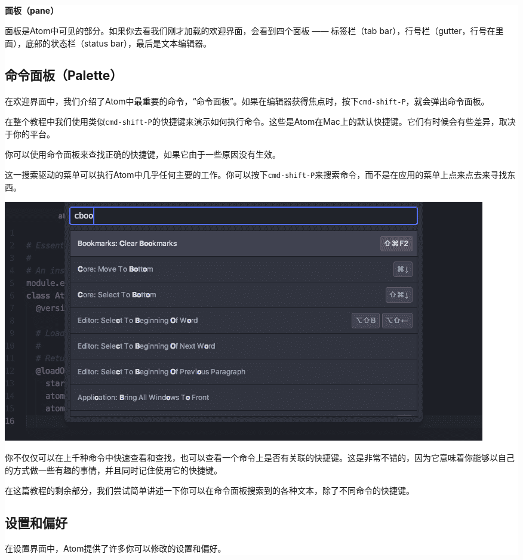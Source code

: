 **面板（pane）**

面板是Atom中可见的部分。如果你去看我们刚才加载的欢迎界面，会看到四个面板 —— 标签栏（tab bar），行号栏（gutter，行号在里面），底部的状态栏（status bar），最后是文本编辑器。

## 命令面板（Palette）

在欢迎界面中，我们介绍了Atom中最重要的命令，“命令面板”。如果在编辑器获得焦点时，按下`cmd-shift-P`，就会弹出命令面板。

在整个教程中我们使用类似`cmd-shift-P`的快捷键来演示如何执行命令。这些是Atom在Mac上的默认快捷键。它们有时候会有些差异，取决于你的平台。

你可以使用命令面板来查找正确的快捷键，如果它由于一些原因没有生效。

这一搜索驱动的菜单可以执行Atom中几乎任何主要的工作。你可以按下`cmd-shift-P`来搜索命令，而不是在应用的菜单上点来点去来寻找东西。

![](../img/4814d2f3ef8efe853d54751cd48caae2.png)

你不仅仅可以在上千种命令中快速查看和查找，也可以查看一个命令上是否有关联的快捷键。这是非常不错的，因为它意味着你能够以自己的方式做一些有趣的事情，并且同时记住使用它的快捷键。

在这篇教程的剩余部分，我们尝试简单讲述一下你可以在命令面板搜索到的各种文本，除了不同命令的快捷键。

## 设置和偏好

在设置界面中，Atom提供了许多你可以修改的设置和偏好。
